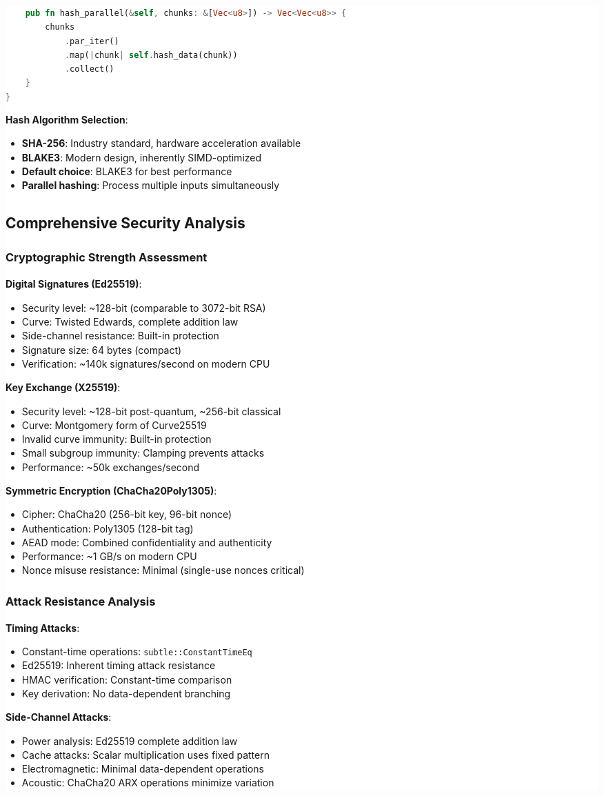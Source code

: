 ```rust
    pub fn hash_parallel(&self, chunks: &[Vec<u8>]) -> Vec<Vec<u8>> {
        chunks
            .par_iter()
            .map(|chunk| self.hash_data(chunk))
            .collect()
    }
}
```

**Hash Algorithm Selection**:
- **SHA-256**: Industry standard, hardware acceleration available
- **BLAKE3**: Modern design, inherently SIMD-optimized
- **Default choice**: BLAKE3 for best performance
- **Parallel hashing**: Process multiple inputs simultaneously

## Comprehensive Security Analysis

### Cryptographic Strength Assessment

**Digital Signatures (Ed25519)**:
- Security level: ~128-bit (comparable to 3072-bit RSA)
- Curve: Twisted Edwards, complete addition law
- Side-channel resistance: Built-in protection
- Signature size: 64 bytes (compact)
- Verification: ~140k signatures/second on modern CPU

**Key Exchange (X25519)**:
- Security level: ~128-bit post-quantum, ~256-bit classical  
- Curve: Montgomery form of Curve25519
- Invalid curve immunity: Built-in protection
- Small subgroup immunity: Clamping prevents attacks
- Performance: ~50k exchanges/second

**Symmetric Encryption (ChaCha20Poly1305)**:
- Cipher: ChaCha20 (256-bit key, 96-bit nonce)
- Authentication: Poly1305 (128-bit tag)
- AEAD mode: Combined confidentiality and authenticity
- Performance: ~1 GB/s on modern CPU
- Nonce misuse resistance: Minimal (single-use nonces critical)

### Attack Resistance Analysis

**Timing Attacks**:
- Constant-time operations: `subtle::ConstantTimeEq`
- Ed25519: Inherent timing attack resistance
- HMAC verification: Constant-time comparison
- Key derivation: No data-dependent branching

**Side-Channel Attacks**:
- Power analysis: Ed25519 complete addition law
- Cache attacks: Scalar multiplication uses fixed pattern
- Electromagnetic: Minimal data-dependent operations
- Acoustic: ChaCha20 ARX operations minimize variation
